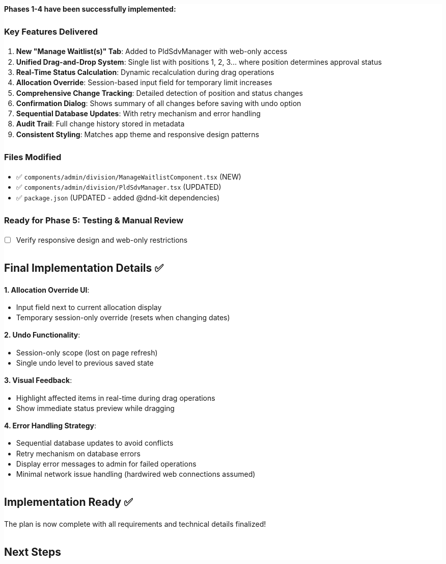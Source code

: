 **Phases 1-4 have been successfully implemented:**

### Key Features Delivered

1. **New "Manage Waitlist(s)" Tab**: Added to PldSdvManager with web-only access
2. **Unified Drag-and-Drop System**: Single list with positions 1, 2, 3... where position determines approval status
3. **Real-Time Status Calculation**: Dynamic recalculation during drag operations
4. **Allocation Override**: Session-based input field for temporary limit increases
5. **Comprehensive Change Tracking**: Detailed detection of position and status changes
6. **Confirmation Dialog**: Shows summary of all changes before saving with undo option
7. **Sequential Database Updates**: With retry mechanism and error handling
8. **Audit Trail**: Full change history stored in metadata
9. **Consistent Styling**: Matches app theme and responsive design patterns

### Files Modified

- ✅ `components/admin/division/ManageWaitlistComponent.tsx` (NEW)
- ✅ `components/admin/division/PldSdvManager.tsx` (UPDATED)
- ✅ `package.json` (UPDATED - added @dnd-kit dependencies)

### Ready for Phase 5: Testing & Manual Review

- [ ] Verify responsive design and web-only restrictions

## Final Implementation Details ✅

**1. Allocation Override UI**:

- Input field next to current allocation display
- Temporary session-only override (resets when changing dates)

**2. Undo Functionality**:

- Session-only scope (lost on page refresh)
- Single undo level to previous saved state

**3. Visual Feedback**:

- Highlight affected items in real-time during drag operations
- Show immediate status preview while dragging

**4. Error Handling Strategy**:

- Sequential database updates to avoid conflicts
- Retry mechanism on database errors
- Display error messages to admin for failed operations
- Minimal network issue handling (hardwired web connections assumed)

## Implementation Ready ✅

The plan is now complete with all requirements and technical details finalized!

## Next Steps
